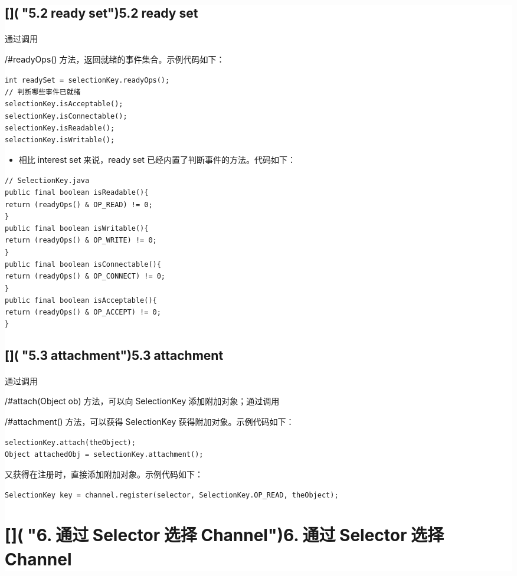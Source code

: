 ## []( "5.2 ready set")5.2 ready set

通过调用

/#readyOps()
方法，返回就绪的事件集合。示例代码如下：
```
int readySet = selectionKey.readyOps();
// 判断哪些事件已就绪
selectionKey.isAcceptable();
selectionKey.isConnectable();
selectionKey.isReadable();
selectionKey.isWritable();
```

* 相比 interest set 来说，ready set 已经内置了判断事件的方法。代码如下：
```
// SelectionKey.java
public final boolean isReadable(){
return (readyOps() & OP_READ) != 0;
}
public final boolean isWritable(){
return (readyOps() & OP_WRITE) != 0;
}
public final boolean isConnectable(){
return (readyOps() & OP_CONNECT) != 0;
}
public final boolean isAcceptable(){
return (readyOps() & OP_ACCEPT) != 0;
}
```

## []( "5.3 attachment")5.3 attachment

通过调用

/#attach(Object ob)
方法，可以向 SelectionKey 添加附加对象；通过调用

/#attachment()
方法，可以获得 SelectionKey 获得附加对象。示例代码如下：
```
selectionKey.attach(theObject);
Object attachedObj = selectionKey.attachment();
```

又获得在注册时，直接添加附加对象。示例代码如下：

```
SelectionKey key = channel.register(selector, SelectionKey.OP_READ, theObject);
```

# []( "6. 通过 Selector 选择 Channel")6. 通过 Selector 选择 Channel
